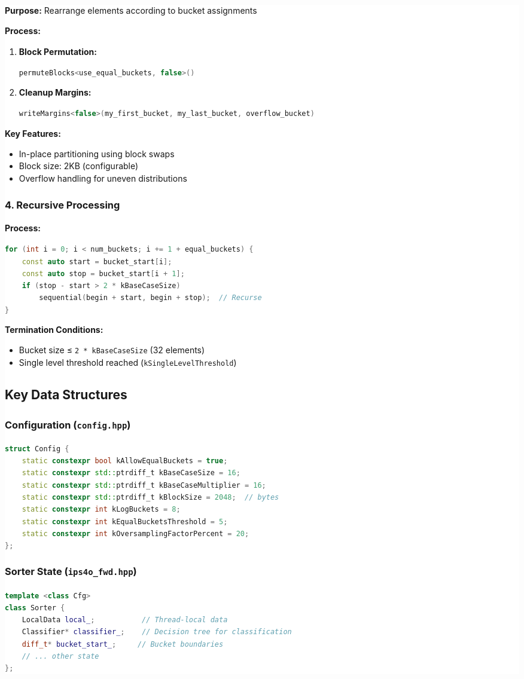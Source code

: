 **Purpose:** Rearrange elements according to bucket assignments

**Process:**
1. **Block Permutation:**
   ```cpp
   permuteBlocks<use_equal_buckets, false>()
   ```

2. **Cleanup Margins:**
   ```cpp
   writeMargins<false>(my_first_bucket, my_last_bucket, overflow_bucket)
   ```

**Key Features:**
- In-place partitioning using block swaps
- Block size: 2KB (configurable)
- Overflow handling for uneven distributions

### 4. Recursive Processing

**Process:**
```cpp
for (int i = 0; i < num_buckets; i += 1 + equal_buckets) {
    const auto start = bucket_start[i];
    const auto stop = bucket_start[i + 1];
    if (stop - start > 2 * kBaseCaseSize)
        sequential(begin + start, begin + stop);  // Recurse
}
```

**Termination Conditions:**
- Bucket size ≤ `2 * kBaseCaseSize` (32 elements)
- Single level threshold reached (`kSingleLevelThreshold`)

## Key Data Structures

### Configuration (`config.hpp`)
```cpp
struct Config {
    static constexpr bool kAllowEqualBuckets = true;
    static constexpr std::ptrdiff_t kBaseCaseSize = 16;
    static constexpr std::ptrdiff_t kBaseCaseMultiplier = 16;
    static constexpr std::ptrdiff_t kBlockSize = 2048;  // bytes
    static constexpr int kLogBuckets = 8;
    static constexpr int kEqualBucketsThreshold = 5;
    static constexpr int kOversamplingFactorPercent = 20;
};
```

### Sorter State (`ips4o_fwd.hpp`)
```cpp
template <class Cfg>
class Sorter {
    LocalData local_;           // Thread-local data
    Classifier* classifier_;    // Decision tree for classification
    diff_t* bucket_start_;     // Bucket boundaries
    // ... other state
};
```
